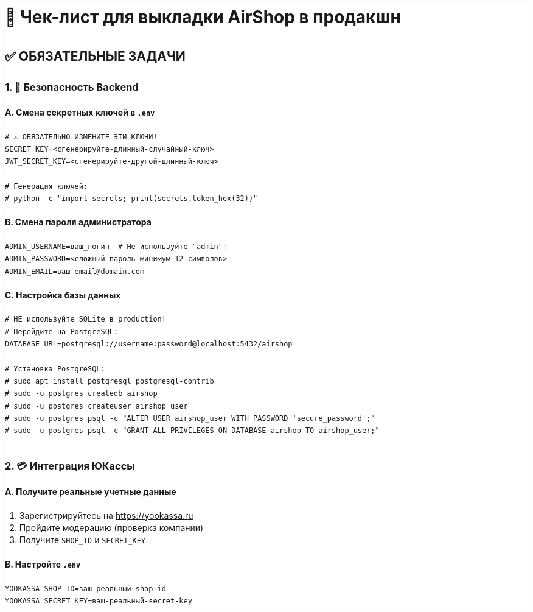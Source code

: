 # 🚀 Чек-лист для выкладки AirShop в продакшн

## ✅ ОБЯЗАТЕЛЬНЫЕ ЗАДАЧИ

### 1. 🔐 Безопасность Backend

#### A. Смена секретных ключей в `.env`
```env
# ⚠️ ОБЯЗАТЕЛЬНО ИЗМЕНИТЕ ЭТИ КЛЮЧИ!
SECRET_KEY=<сгенерируйте-длинный-случайный-ключ>
JWT_SECRET_KEY=<сгенерируйте-другой-длинный-ключ>

# Генерация ключей:
# python -c "import secrets; print(secrets.token_hex(32))"
```

#### B. Смена пароля администратора
```env
ADMIN_USERNAME=ваш_логин  # Не используйте "admin"!
ADMIN_PASSWORD=<сложный-пароль-минимум-12-символов>
ADMIN_EMAIL=ваш-email@domain.com
```

#### C. Настройка базы данных
```env
# НЕ используйте SQLite в production!
# Перейдите на PostgreSQL:
DATABASE_URL=postgresql://username:password@localhost:5432/airshop

# Установка PostgreSQL:
# sudo apt install postgresql postgresql-contrib
# sudo -u postgres createdb airshop
# sudo -u postgres createuser airshop_user
# sudo -u postgres psql -c "ALTER USER airshop_user WITH PASSWORD 'secure_password';"
# sudo -u postgres psql -c "GRANT ALL PRIVILEGES ON DATABASE airshop TO airshop_user;"
```

---

### 2. 💳 Интеграция ЮКассы

#### A. Получите реальные учетные данные
1. Зарегистрируйтесь на https://yookassa.ru
2. Пройдите модерацию (проверка компании)
3. Получите `SHOP_ID` и `SECRET_KEY`

#### B. Настройте `.env`
```env
YOOKASSA_SHOP_ID=ваш-реальный-shop-id
YOOKASSA_SECRET_KEY=ваш-реальный-secret-key
```
